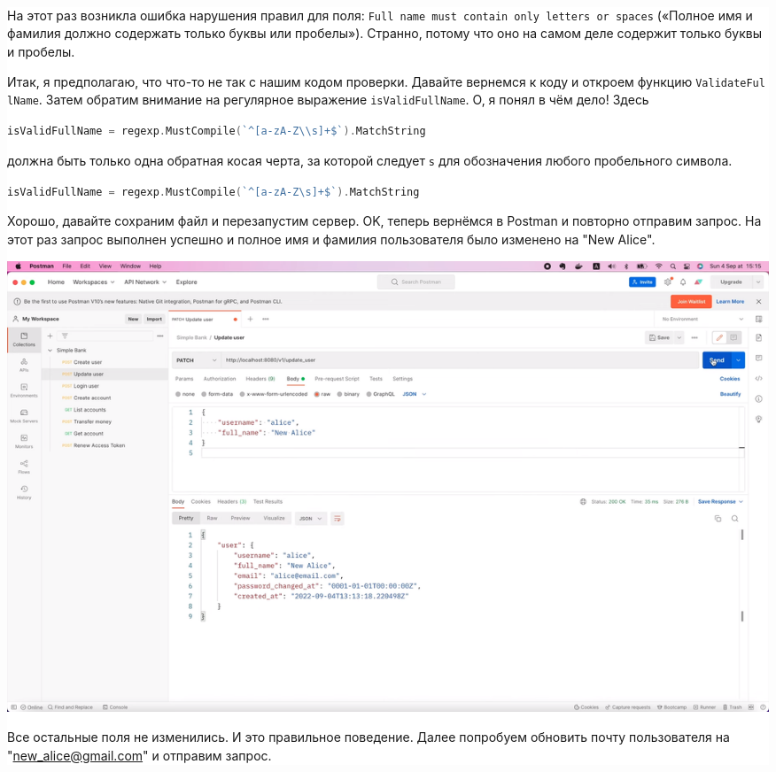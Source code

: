 На этот раз возникла ошибка нарушения правил для поля: `Full name
must contain only letters or spaces` («Полное имя и фамилия должно содержать
только буквы или пробелы»). Странно, потому что оно на самом деле
содержит только буквы и пробелы.

Итак, я предполагаю, что что-то не так с нашим кодом проверки. Давайте
вернемся к коду и откроем функцию `ValidateFullName`. Затем обратим 
внимание на регулярное выражение `isValidFullName`. О, я понял в чём дело!
Здесь

```go
isValidFullName = regexp.MustCompile(`^[a-zA-Z\\s]+$`).MatchString
```

должна быть только одна обратная косая черта, за которой следует `s` 
для обозначения любого пробельного символа.

```go
isValidFullName = regexp.MustCompile(`^[a-zA-Z\s]+$`).MatchString
```

Хорошо, давайте сохраним файл и перезапустим сервер. OK, теперь вернёмся
в Postman и повторно отправим запрос. На этот раз запрос выполнен 
успешно и полное имя и фамилия пользователя было изменено на "New Alice".

![](../images/part50/13.png)

Все остальные поля не изменились. И это правильное поведение. Далее 
попробуем обновить почту пользователя на "new_alice@gmail.com" и 
отправим запрос.
